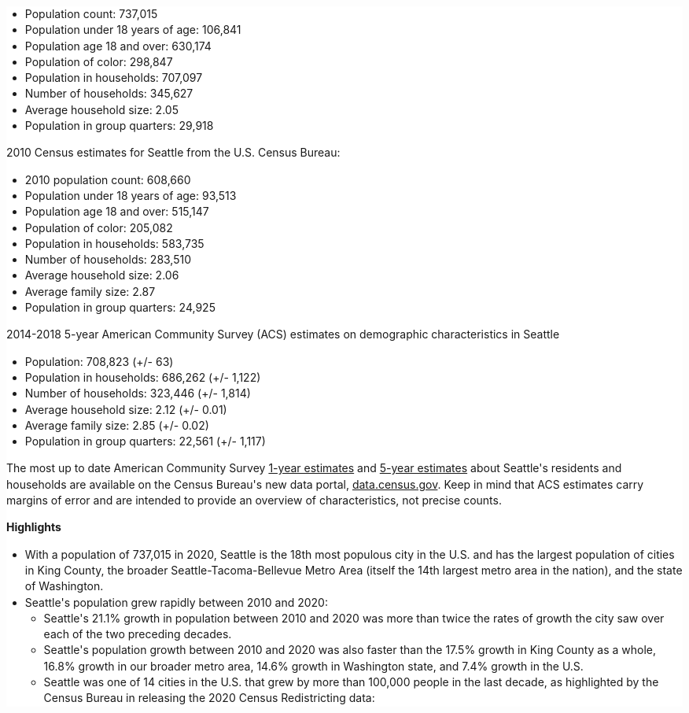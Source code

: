  * Population count: 737,015
 * Population under 18 years of age: 106,841
 * Population age 18 and over: 630,174
 * Population of color: 298,847
 * Population in households: 707,097
 * Number of households: 345,627
 * Average household size: 2.05
 * Population in group quarters: 29,918

2010 Census estimates for Seattle from the U.S. Census Bureau:

 * 2010 population count: 608,660
 * Population under 18 years of age: 93,513
 * Population age 18 and over: 515,147
 * Population of color: 205,082
 * Population in households: 583,735
 * Number of households: 283,510
 * Average household size: 2.06
 * Average family size: 2.87
 * Population in group quarters: 24,925

2014-2018 5-year American Community Survey (ACS) estimates on demographic characteristics in Seattle

 * Population: 708,823 (+/- 63)
 * Population in households: 686,262 (+/- 1,122)
 * Number of households: 323,446 (+/- 1,814)
 * Average household size: 2.12 (+/- 0.01)
 * Average family size: 2.85 (+/- 0.02)
 * Population in group quarters: 22,561 (+/- 1,117)

The most up to date American Community Survey  [1-year estimates](https://data.census.gov/cedsci/table?q=seattle%2520city&g=1600000US5363000&hidePreview=false&tid=ACSDP1Y2018.DP05&vintage=2018&layer=VT_2018_160_00_PY_D1&cid=DP05_0001E) and [5-year estimates](https://data.census.gov/cedsci/table?q=seattle%2520city&g=1600000US5363000&hidePreview=false&tid=ACSDP5Y2018.DP05&vintage=2018&layer=VT_2018_160_00_PY_D1&cid=DP05_0001E) about Seattle's residents and households are available on the Census Bureau's new data portal, [data.census.gov](https://data.census.gov/cedsci).  Keep in mind that ACS estimates carry margins of error and are intended to provide an overview of characteristics, not precise counts.

 __Highlights__ 

 * With a population of 737,015 in 2020, Seattle is the 18th most populous city in the U.S. and has the largest population of cities in King County, the broader Seattle-Tacoma-Bellevue Metro Area (itself the 14th largest metro area in the nation), and the state of Washington.
 * Seattle's population grew rapidly between 2010 and 2020:
   * Seattle's 21.1% growth in population between 2010 and 2020 was more than twice the rates of growth the city saw over each of the two preceding decades.
   * Seattle's population growth between 2010 and 2020 was also faster than the 17.5% growth in King County as a whole, 16.8% growth in our broader metro area, 14.6% growth in Washington state, and 7.4% growth in the U.S.
   * Seattle was one of 14 cities in the U.S. that grew by more than 100,000 people in the last decade, as highlighted by the Census Bureau in releasing the 2020 Census Redistricting data:    

